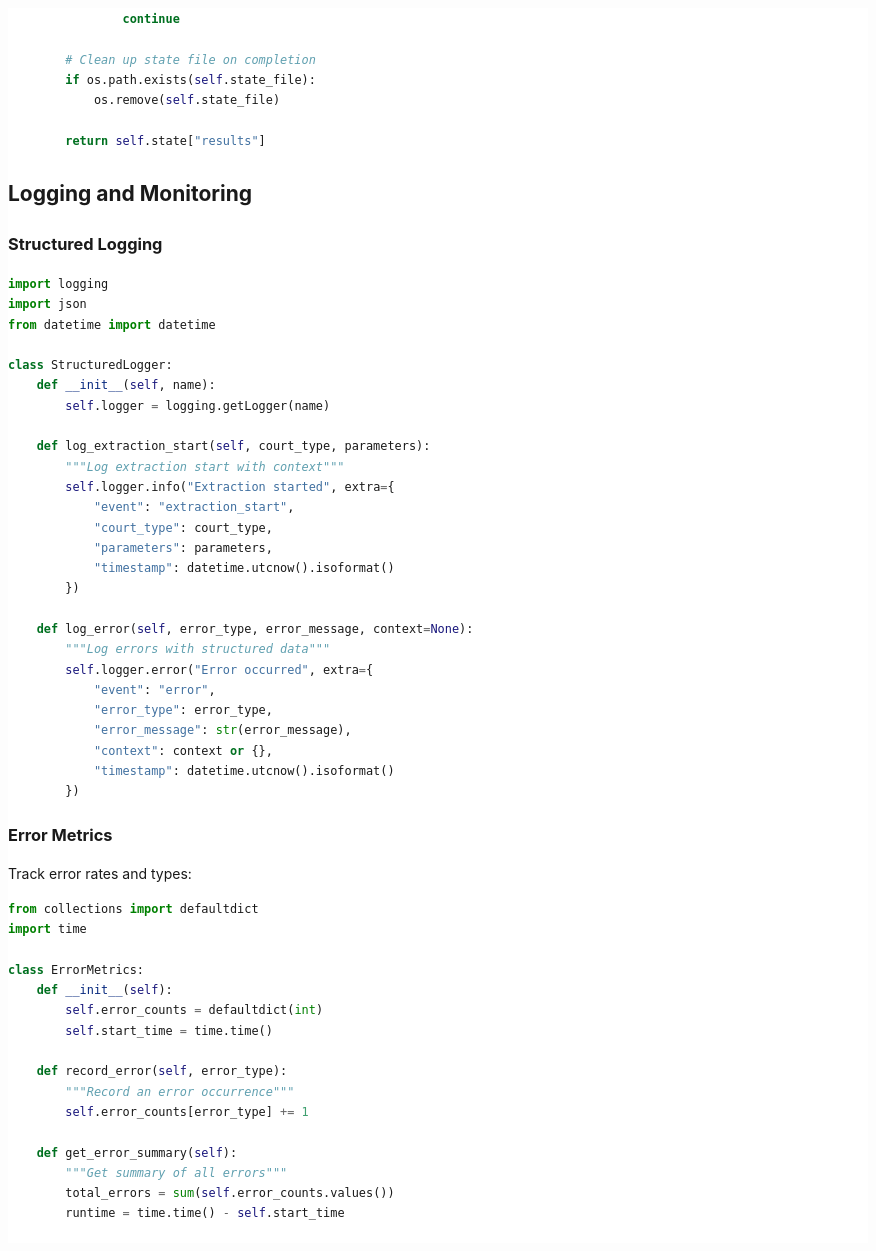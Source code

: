 ```python
                continue
        
        # Clean up state file on completion
        if os.path.exists(self.state_file):
            os.remove(self.state_file)
        
        return self.state["results"]
```

## Logging and Monitoring

### Structured Logging

```python
import logging
import json
from datetime import datetime

class StructuredLogger:
    def __init__(self, name):
        self.logger = logging.getLogger(name)
        
    def log_extraction_start(self, court_type, parameters):
        """Log extraction start with context"""
        self.logger.info("Extraction started", extra={
            "event": "extraction_start",
            "court_type": court_type,
            "parameters": parameters,
            "timestamp": datetime.utcnow().isoformat()
        })
    
    def log_error(self, error_type, error_message, context=None):
        """Log errors with structured data"""
        self.logger.error("Error occurred", extra={
            "event": "error",
            "error_type": error_type,
            "error_message": str(error_message),
            "context": context or {},
            "timestamp": datetime.utcnow().isoformat()
        })
```

### Error Metrics

Track error rates and types:

```python
from collections import defaultdict
import time

class ErrorMetrics:
    def __init__(self):
        self.error_counts = defaultdict(int)
        self.start_time = time.time()
        
    def record_error(self, error_type):
        """Record an error occurrence"""
        self.error_counts[error_type] += 1
    
    def get_error_summary(self):
        """Get summary of all errors"""
        total_errors = sum(self.error_counts.values())
        runtime = time.time() - self.start_time
        
```